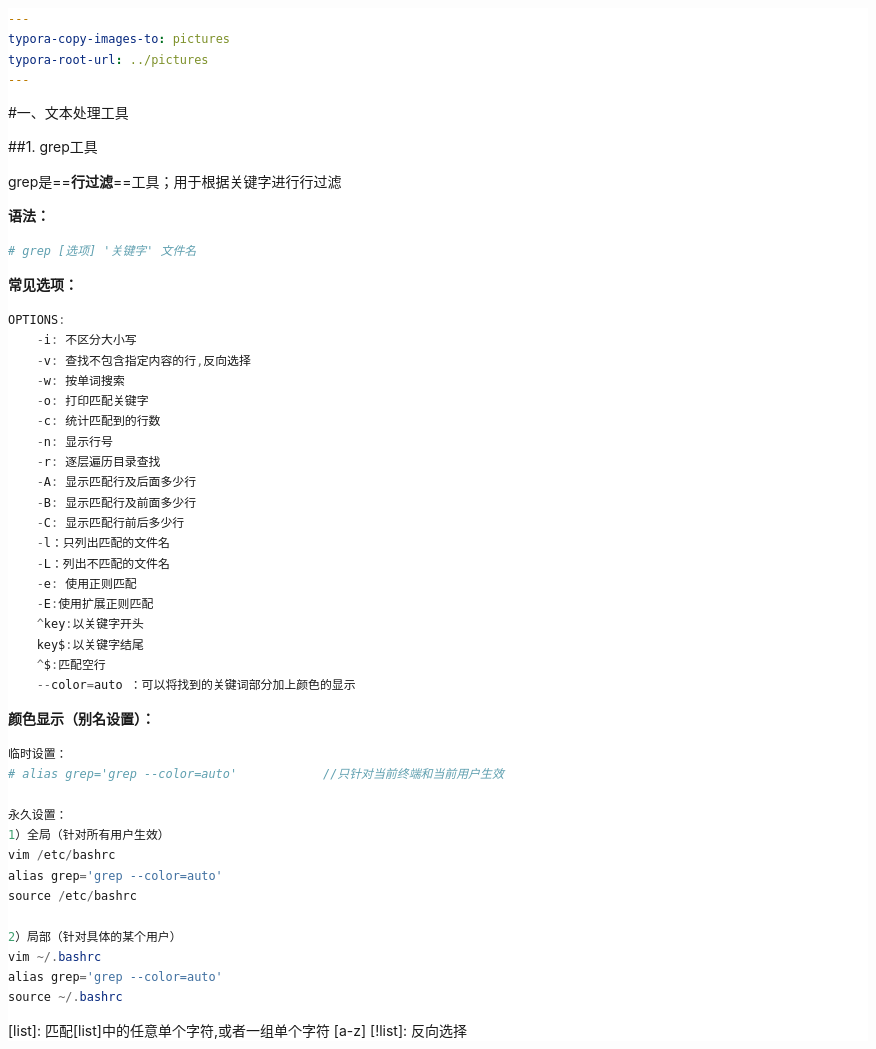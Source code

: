 ```yaml
---
typora-copy-images-to: pictures
typora-root-url: ../pictures
---
```


#一、文本处理工具

##1. grep工具

grep是==**行过滤**==工具；用于根据关键字进行行过滤

**语法：**

```powershell
# grep [选项] '关键字' 文件名
```

**常见选项：**

~~~powershell
OPTIONS:
    -i: 不区分大小写
    -v: 查找不包含指定内容的行,反向选择
    -w: 按单词搜索
    -o: 打印匹配关键字
    -c: 统计匹配到的行数
    -n: 显示行号
    -r: 逐层遍历目录查找
    -A: 显示匹配行及后面多少行	
    -B: 显示匹配行及前面多少行
    -C: 显示匹配行前后多少行
    -l：只列出匹配的文件名
    -L：列出不匹配的文件名
    -e: 使用正则匹配
    -E:使用扩展正则匹配
    ^key:以关键字开头
    key$:以关键字结尾
    ^$:匹配空行
    --color=auto ：可以将找到的关键词部分加上颜色的显示
~~~

**颜色显示（别名设置）：**

```powershell
临时设置：
# alias grep='grep --color=auto'			//只针对当前终端和当前用户生效

永久设置：
1）全局（针对所有用户生效）
vim /etc/bashrc
alias grep='grep --color=auto'
source /etc/bashrc

2）局部（针对具体的某个用户）
vim ~/.bashrc
alias grep='grep --color=auto'
source ~/.bashrc
```


[list]:	匹配[list]中的任意单个字符,或者一组单个字符   [a-z]
[!list]: 反向选择